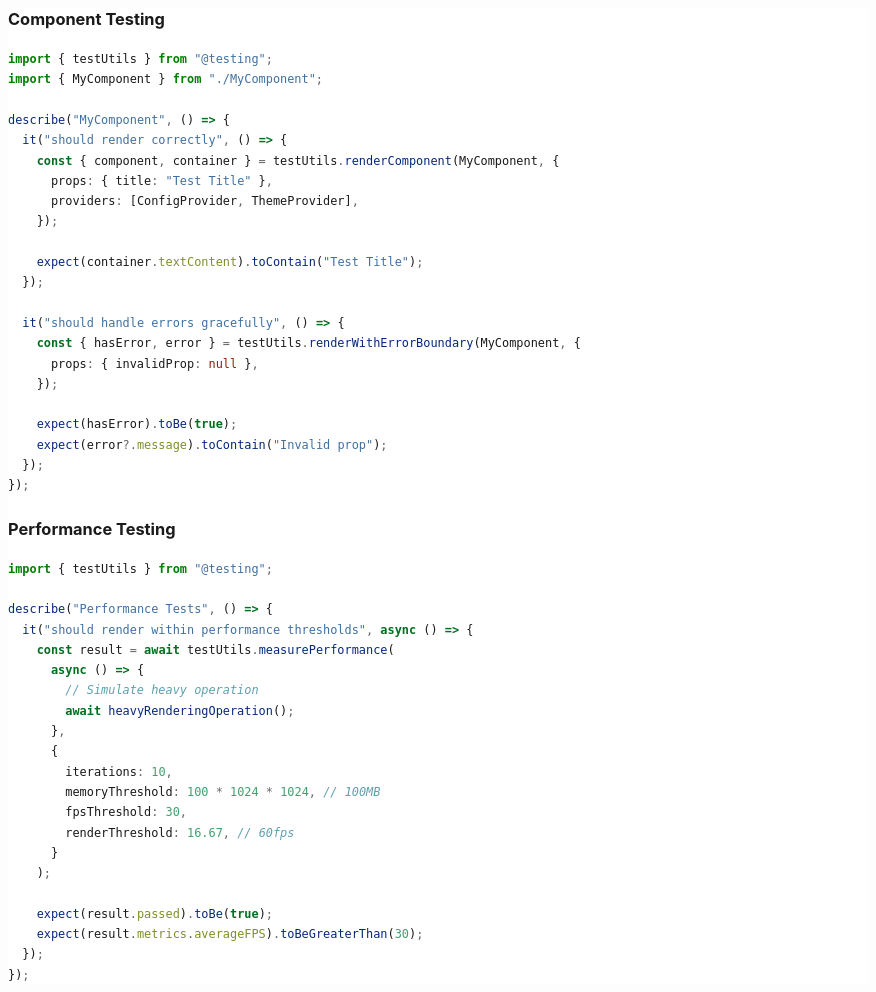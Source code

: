 ### Component Testing

```typescript
import { testUtils } from "@testing";
import { MyComponent } from "./MyComponent";

describe("MyComponent", () => {
  it("should render correctly", () => {
    const { component, container } = testUtils.renderComponent(MyComponent, {
      props: { title: "Test Title" },
      providers: [ConfigProvider, ThemeProvider],
    });

    expect(container.textContent).toContain("Test Title");
  });

  it("should handle errors gracefully", () => {
    const { hasError, error } = testUtils.renderWithErrorBoundary(MyComponent, {
      props: { invalidProp: null },
    });

    expect(hasError).toBe(true);
    expect(error?.message).toContain("Invalid prop");
  });
});
```

### Performance Testing

```typescript
import { testUtils } from "@testing";

describe("Performance Tests", () => {
  it("should render within performance thresholds", async () => {
    const result = await testUtils.measurePerformance(
      async () => {
        // Simulate heavy operation
        await heavyRenderingOperation();
      },
      {
        iterations: 10,
        memoryThreshold: 100 * 1024 * 1024, // 100MB
        fpsThreshold: 30,
        renderThreshold: 16.67, // 60fps
      }
    );

    expect(result.passed).toBe(true);
    expect(result.metrics.averageFPS).toBeGreaterThan(30);
  });
});
```
